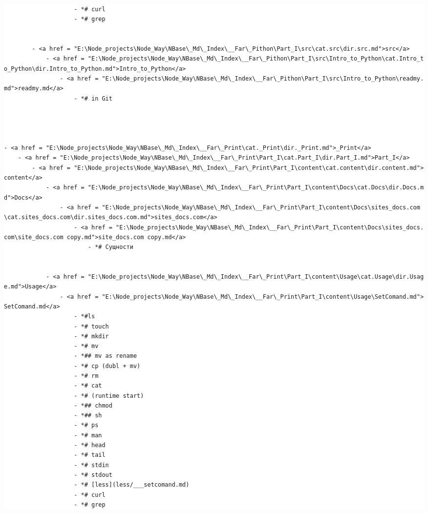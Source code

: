                         - *# curl
                        - *# grep
                
            
            - <a href = "E:\Node_projects\Node_Way\NBase\_Md\_Index\__Far\_Pithon\Part_I\src\cat.src\dir.src.md">src</a>
                - <a href = "E:\Node_projects\Node_Way\NBase\_Md\_Index\__Far\_Pithon\Part_I\src\Intro_to_Python\cat.Intro_to_Python\dir.Intro_to_Python.md">Intro_to_Python</a>
                    - <a href = "E:\Node_projects\Node_Way\NBase\_Md\_Index\__Far\_Pithon\Part_I\src\Intro_to_Python\readmy.md">readmy.md</a>
                        - *# in Git
                
            
        
    
    - <a href = "E:\Node_projects\Node_Way\NBase\_Md\_Index\__Far\_Print\cat._Print\dir._Print.md">_Print</a>
        - <a href = "E:\Node_projects\Node_Way\NBase\_Md\_Index\__Far\_Print\Part_I\cat.Part_I\dir.Part_I.md">Part_I</a>
            - <a href = "E:\Node_projects\Node_Way\NBase\_Md\_Index\__Far\_Print\Part_I\content\cat.content\dir.content.md">content</a>
                - <a href = "E:\Node_projects\Node_Way\NBase\_Md\_Index\__Far\_Print\Part_I\content\Docs\cat.Docs\dir.Docs.md">Docs</a>
                    - <a href = "E:\Node_projects\Node_Way\NBase\_Md\_Index\__Far\_Print\Part_I\content\Docs\sites_docs.com\cat.sites_docs.com\dir.sites_docs.com.md">sites_docs.com</a>
                        - <a href = "E:\Node_projects\Node_Way\NBase\_Md\_Index\__Far\_Print\Part_I\content\Docs\sites_docs.com\site_docs.com copy.md">site_docs.com copy.md</a>
                            - *# Сущности
                    
                
                - <a href = "E:\Node_projects\Node_Way\NBase\_Md\_Index\__Far\_Print\Part_I\content\Usage\cat.Usage\dir.Usage.md">Usage</a>
                    - <a href = "E:\Node_projects\Node_Way\NBase\_Md\_Index\__Far\_Print\Part_I\content\Usage\SetComand.md">SetComand.md</a>
                        - *#ls
                        - *# touch
                        - *# mkdir
                        - *# mv
                        - *## mv as rename
                        - *# cp (dubl + mv)
                        - *# rm 
                        - *# cat
                        - *# (runtime start)
                        - *## chmod 
                        - *## sh
                        - *# ps
                        - *# man 
                        - *# head
                        - *# tail 
                        - *# stdin
                        - *# stdout
                        - *# [less](less/___setcomand.md)
                        - *# curl
                        - *# grep
                
